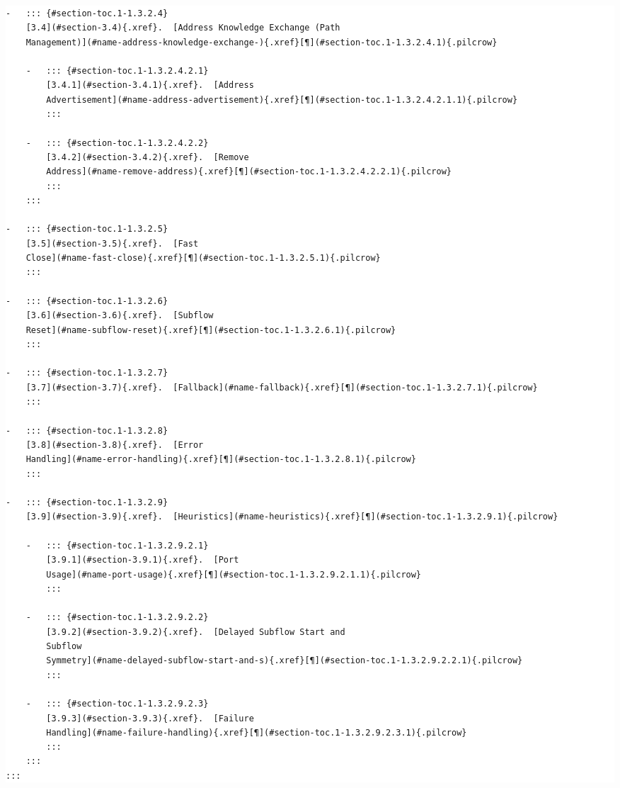     -   ::: {#section-toc.1-1.3.2.4}
        [3.4](#section-3.4){.xref}.  [Address Knowledge Exchange (Path
        Management)](#name-address-knowledge-exchange-){.xref}[¶](#section-toc.1-1.3.2.4.1){.pilcrow}

        -   ::: {#section-toc.1-1.3.2.4.2.1}
            [3.4.1](#section-3.4.1){.xref}.  [Address
            Advertisement](#name-address-advertisement){.xref}[¶](#section-toc.1-1.3.2.4.2.1.1){.pilcrow}
            :::

        -   ::: {#section-toc.1-1.3.2.4.2.2}
            [3.4.2](#section-3.4.2){.xref}.  [Remove
            Address](#name-remove-address){.xref}[¶](#section-toc.1-1.3.2.4.2.2.1){.pilcrow}
            :::
        :::

    -   ::: {#section-toc.1-1.3.2.5}
        [3.5](#section-3.5){.xref}.  [Fast
        Close](#name-fast-close){.xref}[¶](#section-toc.1-1.3.2.5.1){.pilcrow}
        :::

    -   ::: {#section-toc.1-1.3.2.6}
        [3.6](#section-3.6){.xref}.  [Subflow
        Reset](#name-subflow-reset){.xref}[¶](#section-toc.1-1.3.2.6.1){.pilcrow}
        :::

    -   ::: {#section-toc.1-1.3.2.7}
        [3.7](#section-3.7){.xref}.  [Fallback](#name-fallback){.xref}[¶](#section-toc.1-1.3.2.7.1){.pilcrow}
        :::

    -   ::: {#section-toc.1-1.3.2.8}
        [3.8](#section-3.8){.xref}.  [Error
        Handling](#name-error-handling){.xref}[¶](#section-toc.1-1.3.2.8.1){.pilcrow}
        :::

    -   ::: {#section-toc.1-1.3.2.9}
        [3.9](#section-3.9){.xref}.  [Heuristics](#name-heuristics){.xref}[¶](#section-toc.1-1.3.2.9.1){.pilcrow}

        -   ::: {#section-toc.1-1.3.2.9.2.1}
            [3.9.1](#section-3.9.1){.xref}.  [Port
            Usage](#name-port-usage){.xref}[¶](#section-toc.1-1.3.2.9.2.1.1){.pilcrow}
            :::

        -   ::: {#section-toc.1-1.3.2.9.2.2}
            [3.9.2](#section-3.9.2){.xref}.  [Delayed Subflow Start and
            Subflow
            Symmetry](#name-delayed-subflow-start-and-s){.xref}[¶](#section-toc.1-1.3.2.9.2.2.1){.pilcrow}
            :::

        -   ::: {#section-toc.1-1.3.2.9.2.3}
            [3.9.3](#section-3.9.3){.xref}.  [Failure
            Handling](#name-failure-handling){.xref}[¶](#section-toc.1-1.3.2.9.2.3.1){.pilcrow}
            :::
        :::
    :::
